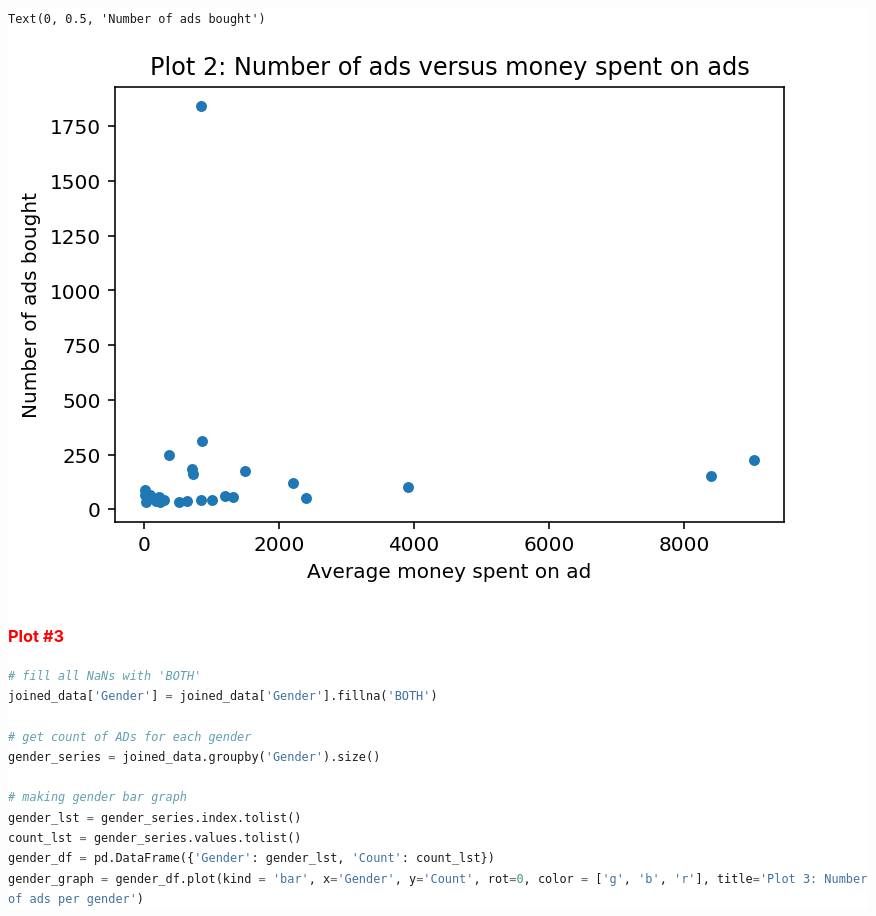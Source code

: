 

    Text(0, 0.5, 'Number of ads bought')




![png](output_9_1.png)


### <span style="color:Red">**Plot #3**</span>


```python
# fill all NaNs with 'BOTH'
joined_data['Gender'] = joined_data['Gender'].fillna('BOTH')

# get count of ADs for each gender
gender_series = joined_data.groupby('Gender').size()

# making gender bar graph
gender_lst = gender_series.index.tolist()
count_lst = gender_series.values.tolist()
gender_df = pd.DataFrame({'Gender': gender_lst, 'Count': count_lst})
gender_graph = gender_df.plot(kind = 'bar', x='Gender', y='Count', rot=0, color = ['g', 'b', 'r'], title='Plot 3: Number of ads per gender')
```
